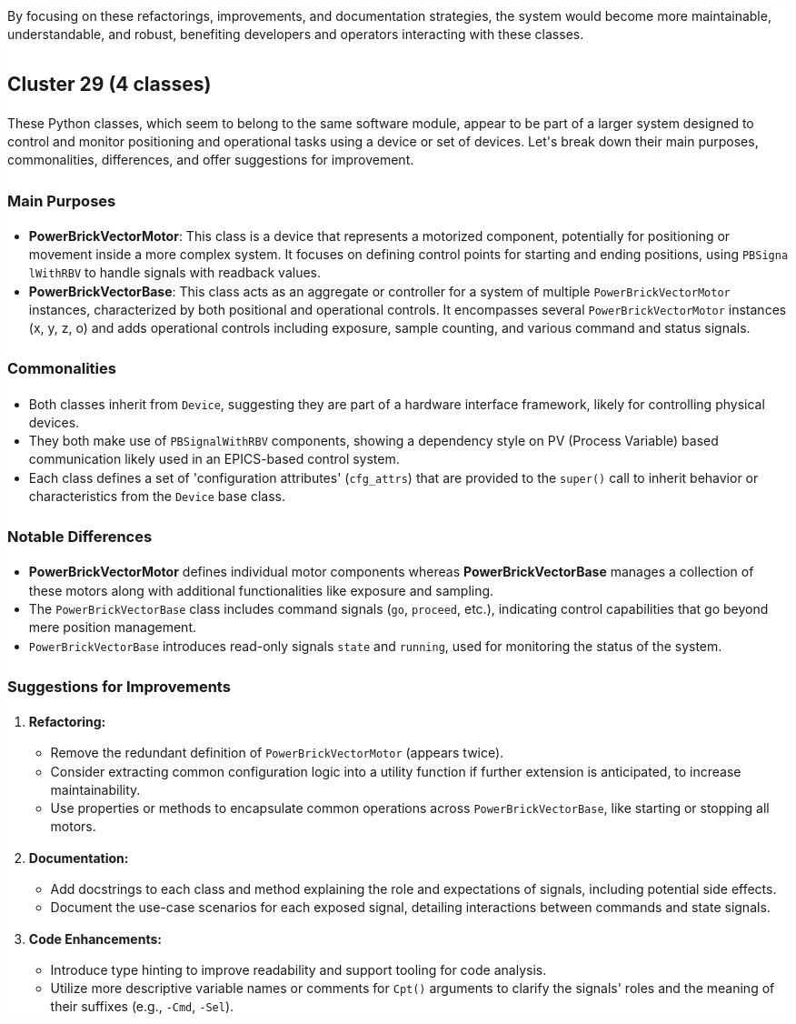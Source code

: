 By focusing on these refactorings, improvements, and documentation strategies, the system would become more maintainable, understandable, and robust, benefiting developers and operators interacting with these classes.

## Cluster 29 (4 classes)
These Python classes, which seem to belong to the same software module, appear to be part of a larger system designed to control and monitor positioning and operational tasks using a device or set of devices. Let's break down their main purposes, commonalities, differences, and offer suggestions for improvement.

### Main Purposes
- **PowerBrickVectorMotor**: This class is a device that represents a motorized component, potentially for positioning or movement inside a more complex system. It focuses on defining control points for starting and ending positions, using `PBSignalWithRBV` to handle signals with readback values.
- **PowerBrickVectorBase**: This class acts as an aggregate or controller for a system of multiple `PowerBrickVectorMotor` instances, characterized by both positional and operational controls. It encompasses several `PowerBrickVectorMotor` instances (x, y, z, o) and adds operational controls including exposure, sample counting, and various command and status signals.

### Commonalities
- Both classes inherit from `Device`, suggesting they are part of a hardware interface framework, likely for controlling physical devices.
- They both make use of `PBSignalWithRBV` components, showing a dependency style on PV (Process Variable) based communication likely used in an EPICS-based control system.
- Each class defines a set of 'configuration attributes' (`cfg_attrs`) that are provided to the `super()` call to inherit behavior or characteristics from the `Device` base class.

### Notable Differences
- **PowerBrickVectorMotor** defines individual motor components whereas **PowerBrickVectorBase** manages a collection of these motors along with additional functionalities like exposure and sampling.
- The `PowerBrickVectorBase` class includes command signals (`go`, `proceed`, etc.), indicating control capabilities that go beyond mere position management.
- `PowerBrickVectorBase` introduces read-only signals `state` and `running`, used for monitoring the status of the system.

### Suggestions for Improvements
1. **Refactoring:**
   - Remove the redundant definition of `PowerBrickVectorMotor` (appears twice).
   - Consider extracting common configuration logic into a utility function if further extension is anticipated, to increase maintainability.
   - Use properties or methods to encapsulate common operations across `PowerBrickVectorBase`, like starting or stopping all motors.

2. **Documentation:**
   - Add docstrings to each class and method explaining the role and expectations of signals, including potential side effects.
   - Document the use-case scenarios for each exposed signal, detailing interactions between commands and state signals.

3. **Code Enhancements:**
   - Introduce type hinting to improve readability and support tooling for code analysis.
   - Utilize more descriptive variable names or comments for `Cpt()` arguments to clarify the signals' roles and the meaning of their suffixes (e.g., `-Cmd`, `-Sel`).
